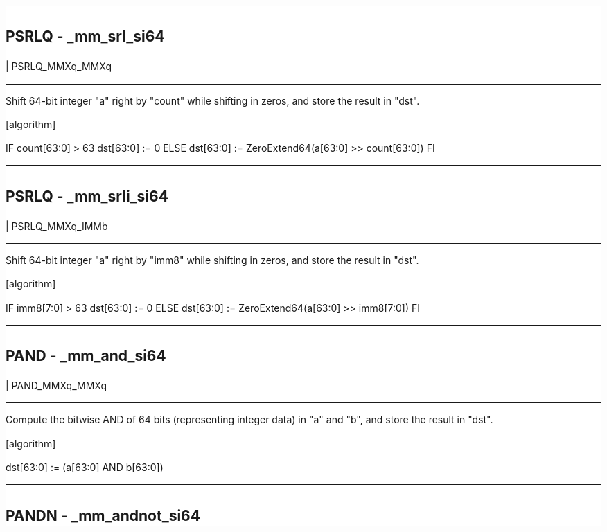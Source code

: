 --------------------------------------------------------------------------------------------------------------

## PSRLQ - _mm_srl_si64

| PSRLQ_MMXq_MMXq

--------------------------------------------------------------------------------------------------------------
Shift 64-bit integer "a" right by "count" while shifting in zeros, and store the result in "dst".

[algorithm]

IF count[63:0] &gt; 63
    dst[63:0] := 0
ELSE
    dst[63:0] := ZeroExtend64(a[63:0] &gt;&gt; count[63:0])
FI

--------------------------------------------------------------------------------------------------------------

## PSRLQ - _mm_srli_si64

| PSRLQ_MMXq_IMMb

--------------------------------------------------------------------------------------------------------------
Shift 64-bit integer "a" right by "imm8" while shifting in zeros, and store the result in "dst".

[algorithm]

IF imm8[7:0] &gt; 63
    dst[63:0] := 0
ELSE
    dst[63:0] := ZeroExtend64(a[63:0] &gt;&gt; imm8[7:0])
FI

--------------------------------------------------------------------------------------------------------------

## PAND - _mm_and_si64

| PAND_MMXq_MMXq

--------------------------------------------------------------------------------------------------------------
Compute the bitwise AND of 64 bits (representing integer data) in "a" and "b", and store the result in "dst".

[algorithm]

dst[63:0] := (a[63:0] AND b[63:0])

--------------------------------------------------------------------------------------------------------------

## PANDN - _mm_andnot_si64
